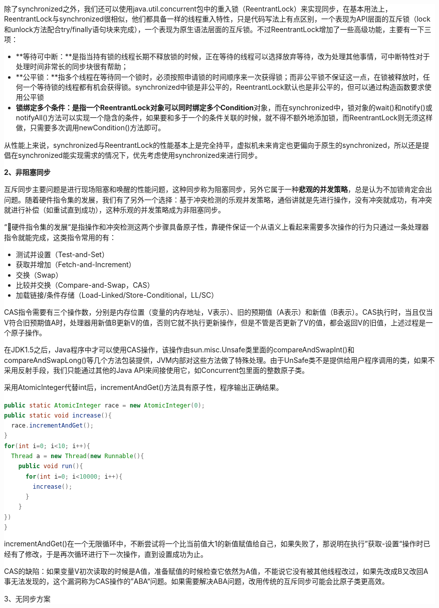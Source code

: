 除了synchronized之外，我们还可以使用java.util.concurrent包中的重入锁（ReentrantLock）来实现同步，在基本用法上，ReentrantLock与synchronized很相似，他们都具备一样的线程重入特性，只是代码写法上有点区别，一个表现为API层面的互斥锁（lock和unlock方法配合try/finally语句块来完成），一个表现为原生语法层面的互斥锁。不过ReentrantLock增加了一些高级功能，主要有一下三项：

- **等待可中断：**是指当持有锁的线程长期不释放锁的时候，正在等待的线程可以选择放弃等待，改为处理其他事情，可中断特性对于处理时间非常长的同步块很有帮助；
- **公平锁：**指多个线程在等待同一个锁时，必须按照申请锁的时间顺序来一次获得锁；而非公平锁不保证这一点，在锁被释放时，任何一个等待锁的线程都有机会获得锁。synchronized中锁是非公平的，ReentrantLock默认也是非公平的，但可以通过构造函数要求使用公平锁
- **锁绑定多个条件：**是指一个ReentrantLock对象可以同时**绑定多个Condition**对象，而在synchronized中，锁对象的wait()和notify()或notifyAll()方法可以实现一个隐含的条件，如果要和多于一个的条件关联的时候，就不得不额外地添加锁，而ReentrantLock则无须这样做，只需要多次调用newCondition()方法即可。

从性能上来说，synchronized与ReentrantLock的性能基本上是完全持平，虚拟机未来肯定也更偏向于原生的synchronized，所以还是提倡在synchronized能实现需求的情况下，优先考虑使用synchronized来进行同步。

**2、非阻塞同步**

互斥同步主要问题是进行现场阻塞和唤醒的性能问题，这种同步称为阻塞同步，另外它属于一种**悲观的并发策略**，总是认为不加锁肯定会出问题。随着硬件指令集的发展，我们有了另外一个选择：基于冲突检测的乐观并发策略，通俗讲就是先进行操作，没有冲突就成功，有冲突就进行补偿（如重试直到成功），这种乐观的并发策略成为非阻塞同步。

“硬件指令集的发展“是指操作和冲突检测这两个步骤具备原子性，靠硬件保证一个从语义上看起来需要多次操作的行为只通过一条处理器指令就能完成，这类指令常用的有：

- 测试并设置（Test-and-Set）
- 获取并增加（Fetch-and-Increment）
- 交换（Swap）
- 比较并交换（Compare-and-Swap，CAS）
- 加载链接/条件存储（Load-Linked/Store-Conditional，LL/SC）

CAS指令需要有三个操作数，分别是内存位置（变量的内存地址，V表示）、旧的预期值（A表示）和新值（B表示）。CAS执行时，当且仅当V符合旧预期值A时，处理器用新值B更新V的值，否则它就不执行更新操作，但是不管是否更新了V的值，都会返回V的旧值，上述过程是一个原子操作。

在JDK1.5之后，Java程序中才可以使用CAS操作，该操作由sun.misc.Unsafe类里面的compareAndSwapInt()和compareAndSwapLong()等几个方法包装提供，JVM内部对这些方法做了特殊处理。由于UnSafe类不是提供给用户程序调用的类，如果不采用反射手段，我们只能通过其他的Java API来间接使用它，如Concurrent包里面的整数原子类。

采用AtomicInteger代替int后，incrementAndGet()方法具有原子性，程序输出正确结果。

```java
public static AtomicInteger race = new AtomicInteger(0);
public static void increase(){
  race.incrementAndGet();
}
for(int i=0; i<10; i++){
  Thread a = new Thread(new Runnable(){
    public void run(){
      for(int i=0; i<10000; i++){
        increase();
      }
    }
})
}
```

incrementAndGet()在一个无限循环中，不断尝试将一个比当前值大1的新值赋值给自己，如果失败了，那说明在执行”获取-设置“操作时已经有了修改，于是再次循环进行下一次操作，直到设置成功为止。

CAS的缺陷：如果变量V初次读取的时候是A值，准备赋值的时候检查它依然为A值，不能说它没有被其他线程改过，如果先改成B又改回A事无法发现的，这个漏洞称为CAS操作的”ABA“问题。如果需要解决ABA问题，改用传统的互斥同步可能会比原子类更高效。

3、无同步方案
